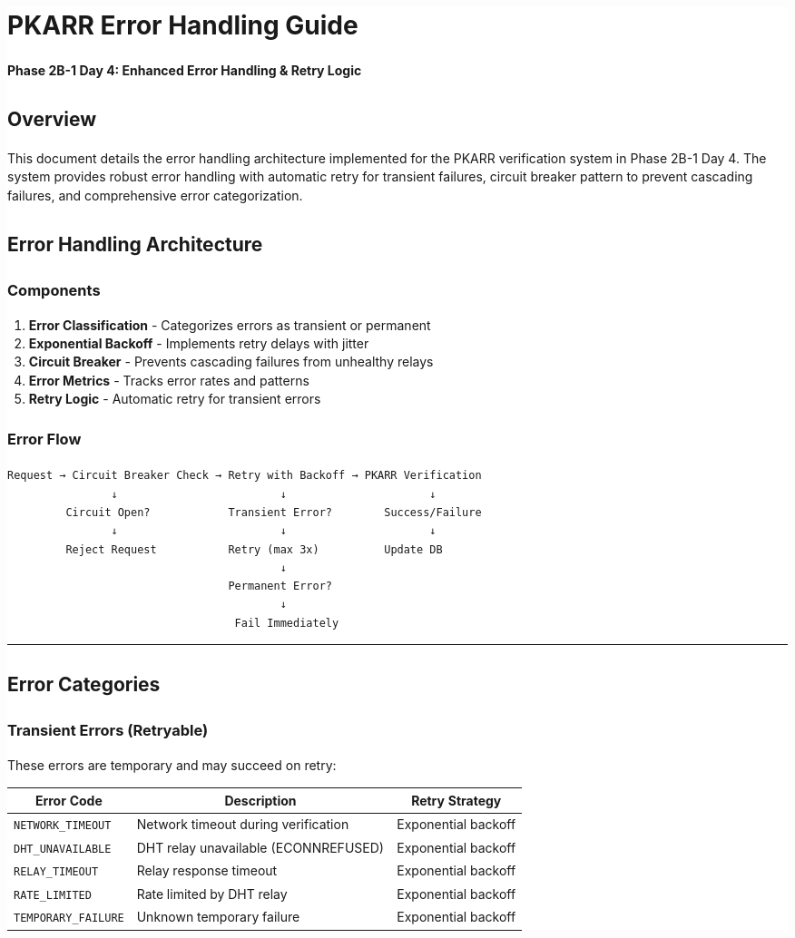 # PKARR Error Handling Guide
**Phase 2B-1 Day 4: Enhanced Error Handling & Retry Logic**

## Overview

This document details the error handling architecture implemented for the PKARR verification system in Phase 2B-1 Day 4. The system provides robust error handling with automatic retry for transient failures, circuit breaker pattern to prevent cascading failures, and comprehensive error categorization.

## Error Handling Architecture

### Components

1. **Error Classification** - Categorizes errors as transient or permanent
2. **Exponential Backoff** - Implements retry delays with jitter
3. **Circuit Breaker** - Prevents cascading failures from unhealthy relays
4. **Error Metrics** - Tracks error rates and patterns
5. **Retry Logic** - Automatic retry for transient errors

### Error Flow

```
Request → Circuit Breaker Check → Retry with Backoff → PKARR Verification
                ↓                         ↓                      ↓
         Circuit Open?            Transient Error?        Success/Failure
                ↓                         ↓                      ↓
         Reject Request           Retry (max 3x)          Update DB
                                          ↓
                                  Permanent Error?
                                          ↓
                                   Fail Immediately
```

---

## Error Categories

### Transient Errors (Retryable)

These errors are temporary and may succeed on retry:

| Error Code | Description | Retry Strategy |
|------------|-------------|----------------|
| `NETWORK_TIMEOUT` | Network timeout during verification | Exponential backoff |
| `DHT_UNAVAILABLE` | DHT relay unavailable (ECONNREFUSED) | Exponential backoff |
| `RELAY_TIMEOUT` | Relay response timeout | Exponential backoff |
| `RATE_LIMITED` | Rate limited by DHT relay | Exponential backoff |
| `TEMPORARY_FAILURE` | Unknown temporary failure | Exponential backoff |
